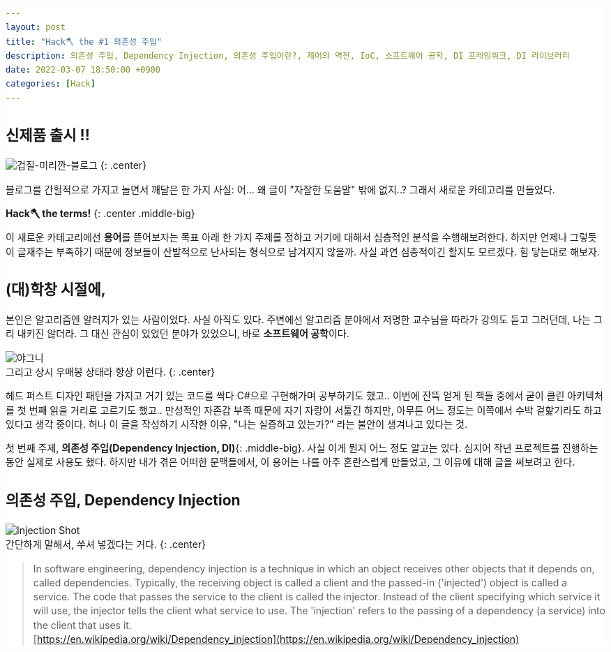 ```yaml
---
layout: post
title: "Hack🪓 the #1 의존성 주입"
description: 의존성 주입, Dependency Injection, 의존성 주입이란?, 제어의 역전, IoC, 소프트웨어 공학, DI 프레임워크, DI 라이브러리
date: 2022-03-07 18:50:00 +0900
categories: [Hack]
---
```


## 신제품 출시 !!

![겁질-미리깐-블로그](https://i.postimg.cc/t4mvmJkt/image.jpg)
{: .center}

블로그를 간헐적으로 가지고 놀면서 깨달은 한 가지 사실: 어... 왜 글이 "자잘한 도움말" 밖에 없지..? 그래서 새로운 카테고리를 만들었다.

**Hack🪓 the terms!**
{: .center .middle-big}

이 새로운 카테고리에선 **용어**를 뜯어보자는 목표 아래 한 가지 주제를 정하고 거기에 대해서 심층적인 분석을 수행해보려한다. 하지만 언제나 그렇듯이 글재주는 부족하기 때문에 정보들이 산발적으로 난사되는 형식으로 남겨지지 않을까. 사실 과연 심층적이긴 할지도 모르겠다. 힘 닿는대로 해보자.

## (대)학창 시절에,

본인은 알고리즘엔 알러지가 있는 사람이었다. 사실 아직도 있다. 주변에선 알고리즘 분야에서 저명한 교수님을 따라가 강의도 듣고 그러던데, 나는 그리 내키진 않더라. 그 대신 관심이 있었던 분야가 있었으니, 바로 **소프트웨어 공학**이다.

![야그니](https://i.postimg.cc/CKpQg523/yagni.png)  
그리고 상시 우매봉 상태라 항상 이런다.
{: .center}

헤드 퍼스트 디자인 패턴을 가지고 거기 있는 코드를 싹다 C#으로 구현해가며 공부하기도 했고.. 이번에 잔뜩 얻게 된 책들 중에서 굳이 클린 아키텍처를 첫 번째 읽을 거리로 고르기도 했고.. 만성적인 자존감 부족 때문에 자기 자랑이 서툴긴 하지만, 아무튼 어느 정도는 이쪽에서 수박 겉핥기라도 하고 있다고 생각 중이다. 허나 이 글을 작성하기 시작한 이유, "나는 실증하고 있는가?" 라는 불안이 생겨나고 있다는 것.

첫 번째 주제, **의존성 주입(Dependency Injection, DI)**{: .middle-big}. 사실 이게 뭔지 어느 정도 알고는 있다. 심지어 작년 프로젝트를 진행하는 동안 실제로 사용도 했다. 하지만 내가 겪은 어떠한 문맥들에서, 이 용어는 나를 아주 혼란스럽게 만들었고, 그 이유에 대해 글을 써보려고 한다.

## 의존성 주입, Dependency Injection

![Injection Shot](https://i.postimg.cc/HnTx3q1R/injection.gif)  
간단하게 말해서, 쑤셔 넣겠다는 거다.
{: .center}

> In software engineering, dependency injection is a technique in which an object receives other objects that it depends on, called dependencies. Typically, the receiving object is called a client and the passed-in ('injected') object is called a service. The code that passes the service to the client is called the injector. Instead of the client specifying which service it will use, the injector tells the client what service to use. The 'injection' refers to the passing of a dependency (a service) into the client that uses it.  
> [https://en.wikipedia.org/wiki/Dependency_injection](https://en.wikipedia.org/wiki/Dependency_injection)
